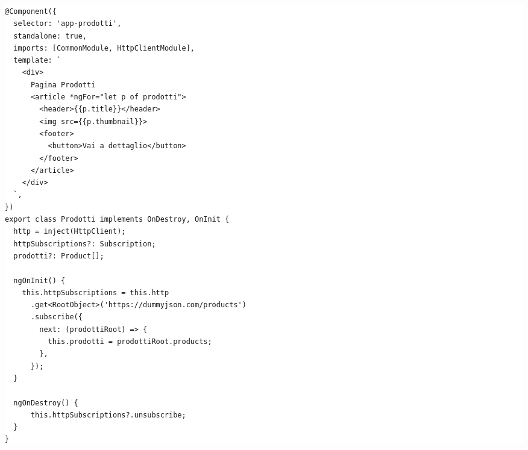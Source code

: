 ```tsx
@Component({
  selector: 'app-prodotti',
  standalone: true,
  imports: [CommonModule, HttpClientModule],
  template: `
    <div>
      Pagina Prodotti
	  <article *ngFor="let p of prodotti">
        <header>{{p.title}}</header>
        <img src={{p.thumbnail}}>
        <footer>
          <button>Vai a dettaglio</button>
        </footer>
      </article>
    </div>
  `,
})
export class Prodotti implements OnDestroy, OnInit {
  http = inject(HttpClient);
  httpSubscriptions?: Subscription;
  prodotti?: Product[];

  ngOnInit() {
    this.httpSubscriptions = this.http
      .get<RootObject>('https://dummyjson.com/products')
      .subscribe({
        next: (prodottiRoot) => {
          this.prodotti = prodottiRoot.products;
        },
      });
  }

  ngOnDestroy() {
      this.httpSubscriptions?.unsubscribe;
  }
}

```